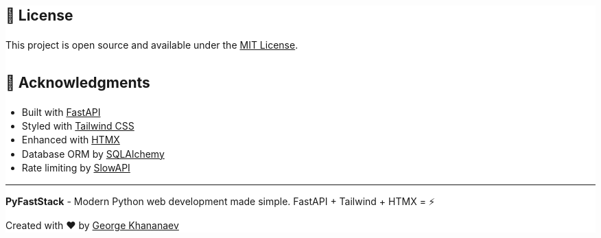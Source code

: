 ## 📝 License

This project is open source and available under the [MIT License](LICENSE).

## 🙏 Acknowledgments

- Built with [FastAPI](https://fastapi.tiangolo.com/)
- Styled with [Tailwind CSS](https://tailwindcss.com/)
- Enhanced with [HTMX](https://htmx.org/)
- Database ORM by [SQLAlchemy](https://www.sqlalchemy.org/)
- Rate limiting by [SlowAPI](https://github.com/laurentS/slowapi)

---

**PyFastStack** - Modern Python web development made simple. FastAPI + Tailwind + HTMX = ⚡

Created with ❤️ by [George Khananaev](https://george.khananaev.com/)